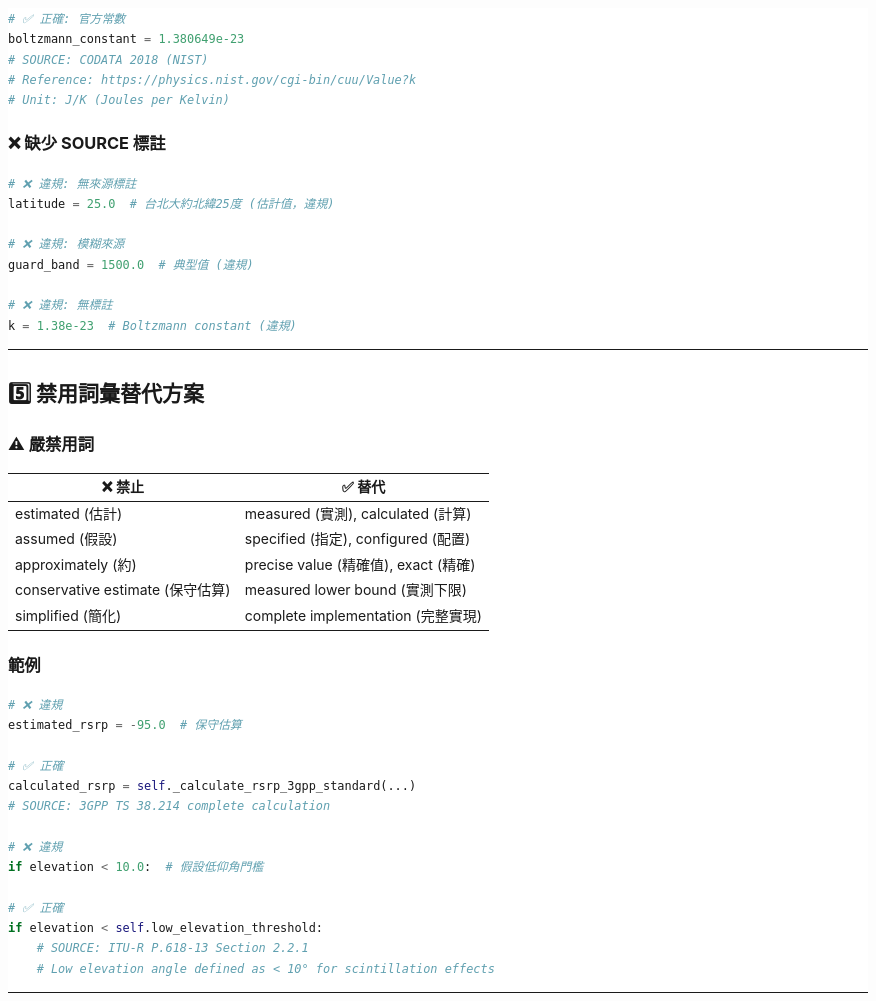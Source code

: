 ```python
# ✅ 正確: 官方常數
boltzmann_constant = 1.380649e-23
# SOURCE: CODATA 2018 (NIST)
# Reference: https://physics.nist.gov/cgi-bin/cuu/Value?k
# Unit: J/K (Joules per Kelvin)
```

### ❌ 缺少 SOURCE 標註

```python
# ❌ 違規: 無來源標註
latitude = 25.0  # 台北大約北緯25度 (估計值，違規)

# ❌ 違規: 模糊來源
guard_band = 1500.0  # 典型值 (違規)

# ❌ 違規: 無標註
k = 1.38e-23  # Boltzmann constant (違規)
```

---

## 5️⃣ 禁用詞彙替代方案

### ⚠️ 嚴禁用詞

| ❌ 禁止 | ✅ 替代 |
|---------|---------|
| estimated (估計) | measured (實測), calculated (計算) |
| assumed (假設) | specified (指定), configured (配置) |
| approximately (約) | precise value (精確值), exact (精確) |
| conservative estimate (保守估算) | measured lower bound (實測下限) |
| simplified (簡化) | complete implementation (完整實現) |

### 範例

```python
# ❌ 違規
estimated_rsrp = -95.0  # 保守估算

# ✅ 正確
calculated_rsrp = self._calculate_rsrp_3gpp_standard(...)
# SOURCE: 3GPP TS 38.214 complete calculation

# ❌ 違規
if elevation < 10.0:  # 假設低仰角門檻

# ✅ 正確
if elevation < self.low_elevation_threshold:
    # SOURCE: ITU-R P.618-13 Section 2.2.1
    # Low elevation angle defined as < 10° for scintillation effects
```

---